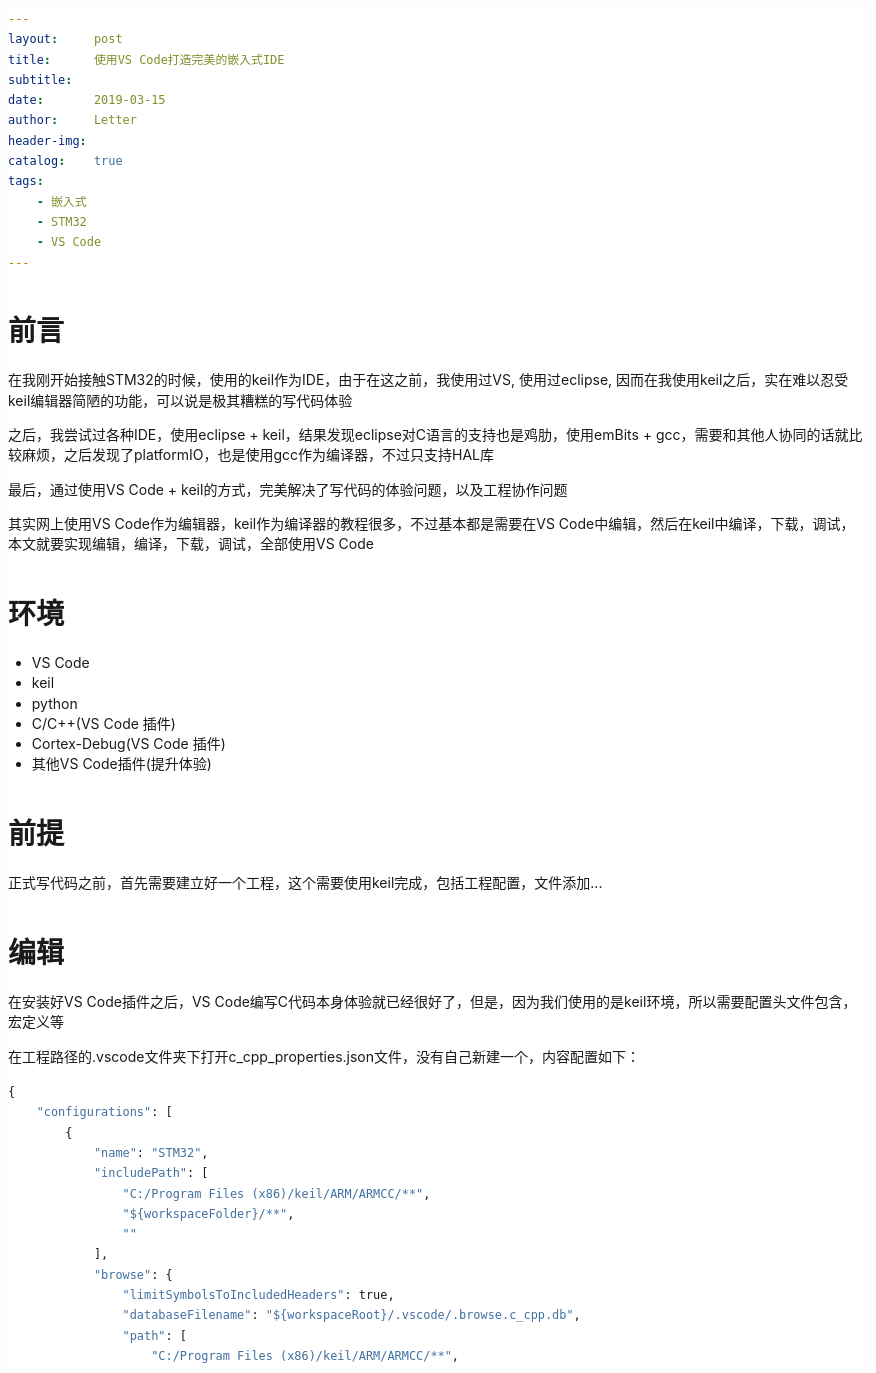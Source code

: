 ```yaml
---
layout:     post
title:      使用VS Code打造完美的嵌入式IDE
subtitle:
date:       2019-03-15
author:     Letter
header-img:
catalog:    true
tags: 
    - 嵌入式
    - STM32
    - VS Code
---
```


# 前言

在我刚开始接触STM32的时候，使用的keil作为IDE，由于在这之前，我使用过VS, 使用过eclipse, 因而在我使用keil之后，实在难以忍受keil编辑器简陋的功能，可以说是极其糟糕的写代码体验

之后，我尝试过各种IDE，使用eclipse + keil，结果发现eclipse对C语言的支持也是鸡肋，使用emBits + gcc，需要和其他人协同的话就比较麻烦，之后发现了platformIO，也是使用gcc作为编译器，不过只支持HAL库

最后，通过使用VS Code + keil的方式，完美解决了写代码的体验问题，以及工程协作问题

其实网上使用VS Code作为编辑器，keil作为编译器的教程很多，不过基本都是需要在VS Code中编辑，然后在keil中编译，下载，调试，本文就要实现编辑，编译，下载，调试，全部使用VS Code

# 环境

- VS Code
- keil
- python
- C/C++(VS Code 插件)
- Cortex-Debug(VS Code 插件)
- 其他VS Code插件(提升体验)

# 前提

正式写代码之前，首先需要建立好一个工程，这个需要使用keil完成，包括工程配置，文件添加...

# 编辑

在安装好VS Code插件之后，VS Code编写C代码本身体验就已经很好了，但是，因为我们使用的是keil环境，所以需要配置头文件包含，宏定义等

在工程路径的.vscode文件夹下打开c_cpp_properties.json文件，没有自己新建一个，内容配置如下：

```python
{
    "configurations": [
        {
            "name": "STM32",
            "includePath": [
                "C:/Program Files (x86)/keil/ARM/ARMCC/**",
                "${workspaceFolder}/**",
                ""
            ],
            "browse": {
                "limitSymbolsToIncludedHeaders": true,
                "databaseFilename": "${workspaceRoot}/.vscode/.browse.c_cpp.db",
                "path": [
                    "C:/Program Files (x86)/keil/ARM/ARMCC/**",
```